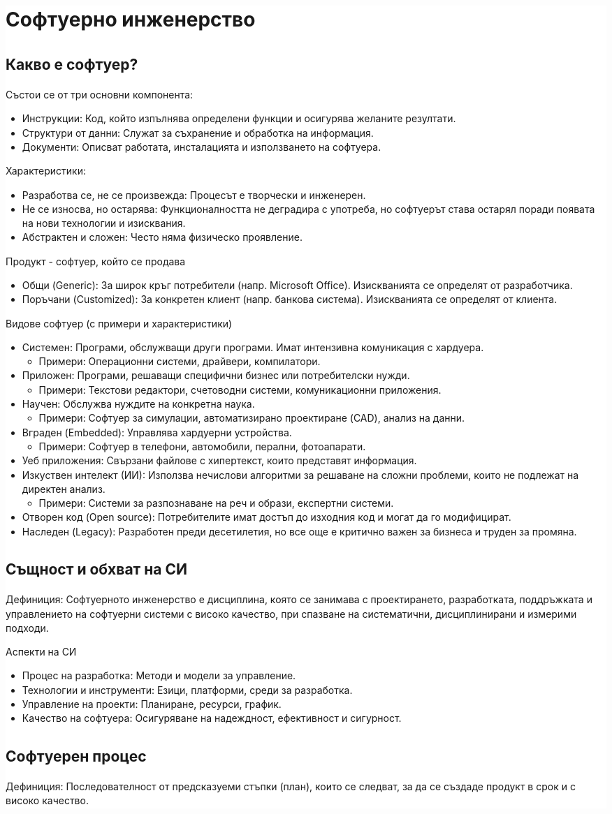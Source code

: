 # Софтуерно инженерство

## Какво е софтуер?
Състои се от три основни компонента:
- Инструкции: Код, който изпълнява определени функции и осигурява желаните резултати.
- Структури от данни: Служат за съхранение и обработка на информация.
- Документи: Описват работата, инсталацията и използването на софтуера.

Характеристики:
- Разработва се, не се произвежда: Процесът е творчески и инженерен.
- Не се износва, но остарява: Функционалността не деградира с употреба, но софтуерът става остарял поради появата на нови технологии и изисквания.
- Абстрактен и сложен: Често няма физическо проявление.

Продукт - софтуер, който се продава
- Общи (Generic): За широк кръг потребители (напр. Microsoft Office). Изискванията се определят от разработчика.
- Поръчани (Customized): За конкретен клиент (напр. банкова система). Изискванията се определят от клиента.

Видове софтуер (с примери и характеристики)
- Системен: Програми, обслужващи други програми. Имат интензивна комуникация с хардуера.
    - Примери: Операционни системи, драйвери, компилатори.
- Приложен: Програми, решаващи специфични бизнес или потребителски нужди.
    - Примери: Текстови редактори, счетоводни системи, комуникационни приложения.
- Научен: Обслужва нуждите на конкретна наука.
    - Примери: Софтуер за симулации, автоматизирано проектиране (CAD), анализ на данни.
- Вграден (Embedded): Управлява хардуерни устройства.
    - Примери: Софтуер в телефони, автомобили, перални, фотоапарати.
- Уеб приложения: Свързани файлове с хипертекст, които представят информация.
- Изкуствен интелект (ИИ): Използва нечислови алгоритми за решаване на сложни проблеми, които не подлежат на директен анализ.
    - Примери: Системи за разпознаване на реч и образи, експертни системи.
- Отворен код (Open source): Потребителите имат достъп до изходния код и могат да го модифицират.
- Наследен (Legacy): Разработен преди десетилетия, но все още е критично важен за бизнеса и труден за промяна.

## Същност и обхват на СИ
Дефиниция: Софтуерното инженерство е дисциплина, която се занимава с проектирането, разработката, поддръжката и управлението на софтуерни системи с високо качество, при спазване на систематични, дисциплинирани и измерими подходи.

Аспекти на СИ
- Процес на разработка: Методи и модели за управление.
- Технологии и инструменти: Езици, платформи, среди за разработка.
- Управление на проекти: Планиране, ресурси, график.
- Качество на софтуера: Осигуряване на надеждност, ефективност и сигурност.

## Софтуерен процес
Дефиниция: Последователност от предсказуеми стъпки (план), които се следват, за да се създаде продукт в срок и с високо качество.
